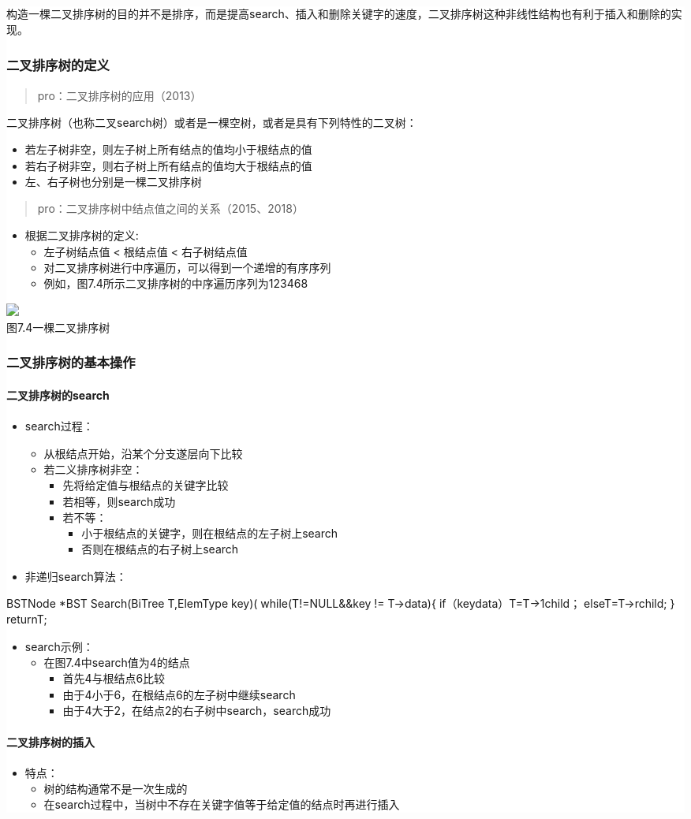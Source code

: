 构造一棵二叉排序树的目的并不是排序，而是提高search、插入和删除关键字的速度，二叉排序树这种非线性结构也有利于插入和删除的实现。  

### 二叉排序树的定义  

> pro：二叉排序树的应用（2013）  

二叉排序树（也称二叉search树）或者是一棵空树，或者是具有下列特性的二叉树：  
- 若左子树非空，则左子树上所有结点的值均小于根结点的值
- 若右子树非空，则右子树上所有结点的值均大于根结点的值
- 左、右子树也分别是一棵二叉排序树

> pro：二叉排序树中结点值之间的关系（2015、2018）  

- 根据二叉排序树的定义:
  - 左子树结点值 $<$ 根结点值 $<$ 右子树结点值
  - 对二叉排序树进行中序遍历，可以得到一个递增的有序序列
  - 例如，图7.4所示二叉排序树的中序遍历序列为123468

![](https://cdn-mineru.openxlab.org.cn/model-mineru/prod/ce5699f8e763d0cb3b6dbd0974980ca0913f135c1e27622016155408d0e469aa.jpg)  
图7.4一棵二叉排序树  

### 二叉排序树的基本操作

#### 二叉排序树的search  

- search过程：
  - 从根结点开始，沿某个分支遂层向下比较
  - 若二义排序树非空：
    - 先将给定值与根结点的关键字比较
    - 若相等，则search成功
    - 若不等：
      - 小于根结点的关键字，则在根结点的左子树上search
      - 否则在根结点的右子树上search

- 非递归search算法：

BSTNode *BST Search(BiTree T,ElemType key)( 
  while(T!=NULL&&key  $!=$  T->data){ 
    if（key<T->data）T=T->1child；
    elseT=T->rchild; 
  }
  returnT;  


- search示例：
  - 在图7.4中search值为4的结点
    - 首先4与根结点6比较
    - 由于4小于6，在根结点6的左子树中继续search
    - 由于4大于2，在结点2的右子树中search，search成功

#### 二叉排序树的插入  

- 特点：
  - 树的结构通常不是一次生成的
  - 在search过程中，当树中不存在关键字值等于给定值的结点时再进行插入
